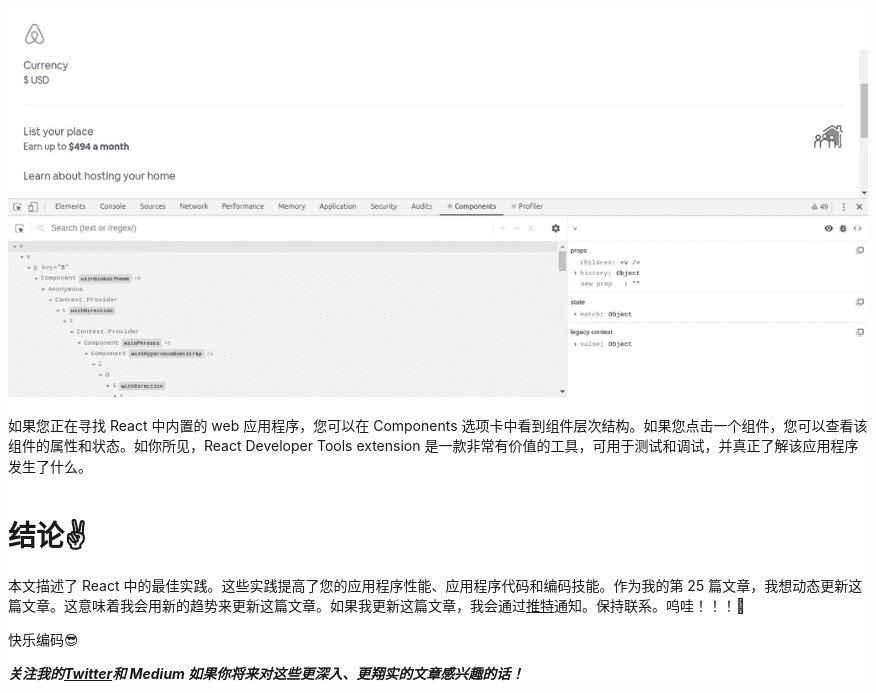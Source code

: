 ![](img/77604f4b20e504e3e30ed3dc3da03d03.png)

如果您正在寻找 React 中内置的 web 应用程序，您可以在 Components 选项卡中看到组件层次结构。如果您点击一个组件，您可以查看该组件的属性和状态。如你所见，React Developer Tools extension 是一款非常有价值的工具，可用于测试和调试，并真正了解该应用程序发生了什么。

# 结论✌️

本文描述了 React 中的最佳实践。这些实践提高了您的应用程序性能、应用程序代码和编码技能。作为我的第 25 篇文章，我想动态更新这篇文章。这意味着我会用新的趋势来更新这篇文章。如果我更新这篇文章，我会通过[推特](https://twitter.com/TheSabesan)通知。保持联系。呜哇！！！🙌

快乐编码😎

***关注我的***[***Twitter***](https://twitter.com/TheSabesan)***和 Medium 如果你将来对这些更深入、更翔实的文章感兴趣的话！***